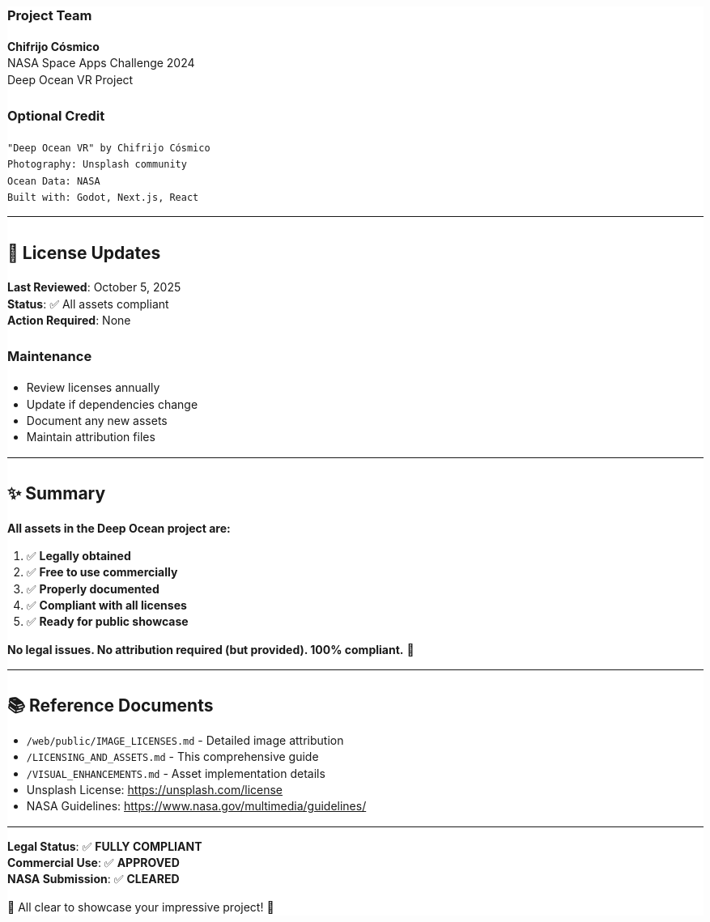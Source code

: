 ### Project Team
**Chifrijo Cósmico**  
NASA Space Apps Challenge 2024  
Deep Ocean VR Project  

### Optional Credit
```
"Deep Ocean VR" by Chifrijo Cósmico
Photography: Unsplash community
Ocean Data: NASA
Built with: Godot, Next.js, React
```

---

## 🔄 License Updates

**Last Reviewed**: October 5, 2025  
**Status**: ✅ All assets compliant  
**Action Required**: None  

### Maintenance
- Review licenses annually
- Update if dependencies change
- Document any new assets
- Maintain attribution files

---

## ✨ Summary

**All assets in the Deep Ocean project are:**
1. ✅ **Legally obtained**
2. ✅ **Free to use commercially**
3. ✅ **Properly documented**
4. ✅ **Compliant with all licenses**
5. ✅ **Ready for public showcase**

**No legal issues. No attribution required (but provided). 100% compliant.** 🌊

---

## 📚 Reference Documents

- `/web/public/IMAGE_LICENSES.md` - Detailed image attribution
- `/LICENSING_AND_ASSETS.md` - This comprehensive guide
- `/VISUAL_ENHANCEMENTS.md` - Asset implementation details
- Unsplash License: https://unsplash.com/license
- NASA Guidelines: https://www.nasa.gov/multimedia/guidelines/

---

**Legal Status**: ✅ **FULLY COMPLIANT**  
**Commercial Use**: ✅ **APPROVED**  
**NASA Submission**: ✅ **CLEARED**  

🌊 All clear to showcase your impressive project! 🌊

